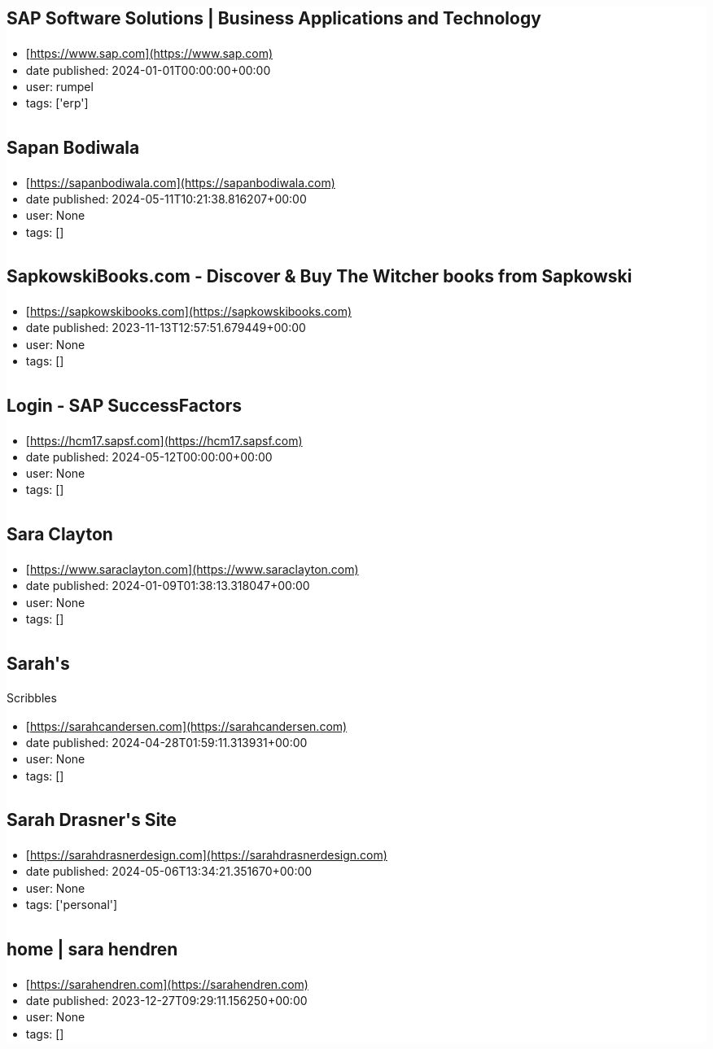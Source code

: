 ## SAP Software Solutions | Business Applications and Technology
 - [https://www.sap.com](https://www.sap.com)
 - date published: 2024-01-01T00:00:00+00:00
 - user: rumpel
 - tags: ['erp']

## Sapan Bodiwala
 - [https://sapanbodiwala.com](https://sapanbodiwala.com)
 - date published: 2024-05-11T10:21:38.816207+00:00
 - user: None
 - tags: []

## SapkowskiBooks.com - Discover & Buy The Witcher books from Sapkowski
 - [https://sapkowskibooks.com](https://sapkowskibooks.com)
 - date published: 2023-11-13T12:57:51.679449+00:00
 - user: None
 - tags: []

## Login - SAP SuccessFactors
 - [https://hcm17.sapsf.com](https://hcm17.sapsf.com)
 - date published: 2024-05-12T00:00:00+00:00
 - user: None
 - tags: []

## Sara Clayton
 - [https://www.saraclayton.com](https://www.saraclayton.com)
 - date published: 2024-01-09T01:38:13.318047+00:00
 - user: None
 - tags: []

## Sarah's
Scribbles
 - [https://sarahcandersen.com](https://sarahcandersen.com)
 - date published: 2024-04-28T01:59:11.313931+00:00
 - user: None
 - tags: []

## Sarah Drasner's Site
 - [https://sarahdrasnerdesign.com](https://sarahdrasnerdesign.com)
 - date published: 2024-05-06T13:34:21.351670+00:00
 - user: None
 - tags: ['personal']

## home | sara hendren
 - [https://sarahendren.com](https://sarahendren.com)
 - date published: 2023-12-27T09:29:11.156250+00:00
 - user: None
 - tags: []
